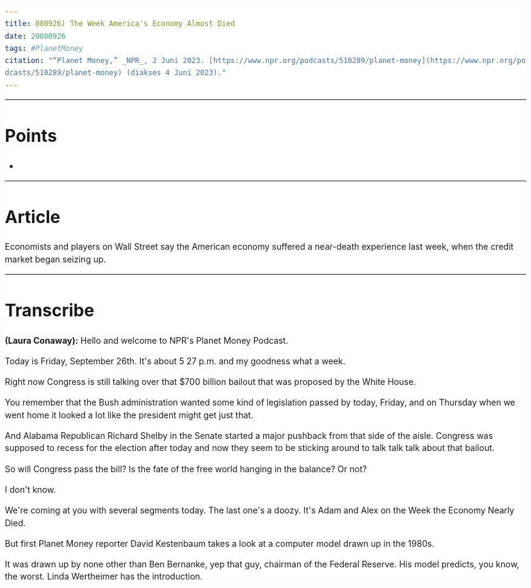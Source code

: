 ```yaml
---
title: 080926) The Week America's Economy Almost Died
date: 20080926
tags: #PlanetMoney
citation: "“Planet Money,” _NPR_, 2 Juni 2023. [https://www.npr.org/podcasts/510289/planet-money](https://www.npr.org/podcasts/510289/planet-money) (diakses 4 Juni 2023)."
---
```



----
# Points

- 

----
# Article

Economists and players on Wall Street say the American economy suffered a near-death experience last week, when the credit market began seizing up.

----
# Transcribe

**(Laura Conaway):**
Hello and welcome to NPR's Planet Money Podcast. 

Today is Friday, September 26th. It's about 5 27 p.m. and my goodness what a week. 

Right now Congress is still talking over that $700 billion bailout that was proposed by the White House. 

You remember that the Bush administration wanted some kind of legislation passed by today, Friday, and on Thursday when we went home it looked a lot like the president might get just that. 

And Alabama Republican Richard Shelby in the Senate started a major pushback from that side of the aisle. Congress was supposed to recess for the election after today and now they seem to be sticking around to talk talk talk about that bailout. 

So will Congress pass the bill? Is the fate of the free world hanging in the balance? Or not? 

I don't know. 

We're coming at you with several segments today. The last one's a doozy. It's Adam and Alex on the Week the Economy Nearly Died. 

But first Planet Money reporter David Kestenbaum takes a look at a computer model drawn up in the 1980s. 

It was drawn up by none other than Ben Bernanke, yep that guy, chairman of the Federal Reserve. His model predicts, you know, the worst. Linda Wertheimer has the introduction. 

